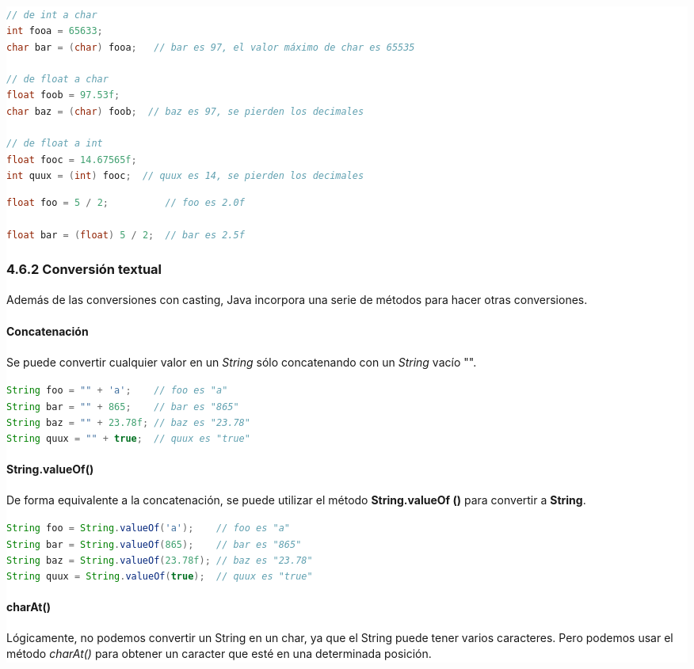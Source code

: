 ```java
// de int a char
int fooa = 65633;
char bar = (char) fooa;   // bar es 97, el valor máximo de char es 65535

// de float a char
float foob = 97.53f;
char baz = (char) foob;  // baz es 97, se pierden los decimales

// de float a int
float fooc = 14.67565f;
int quux = (int) fooc;  // quux es 14, se pierden los decimales
```

```java
float foo = 5 / 2;          // foo es 2.0f

float bar = (float) 5 / 2;  // bar es 2.5f
```



### 4.6.2 Conversión textual

Además de las conversiones con casting, Java incorpora una serie de métodos para hacer otras conversiones.

#### Concatenación

Se puede convertir cualquier valor en un *String* sólo concatenando con un *String* vacío "".

```Java
String foo = "" + 'a';    // foo es "a"
String bar = "" + 865;    // bar es "865"
String baz = "" + 23.78f; // baz es "23.78"
String quux = "" + true;  // quux es "true"
```



#### String.valueOf()

De forma equivalente a la concatenación, se puede utilizar el método **String.valueOf ()** para convertir a **String**.

```JAVA
String foo = String.valueOf('a');    // foo es "a"
String bar = String.valueOf(865);    // bar es "865"
String baz = String.valueOf(23.78f); // baz es "23.78"
String quux = String.valueOf(true);  // quux es "true"
```



#### charAt()

Lógicamente, no podemos convertir un String en un char, ya que el String puede tener varios caracteres. Pero podemos usar el método *charAt()* para obtener un caracter que esté en una determinada posición.
